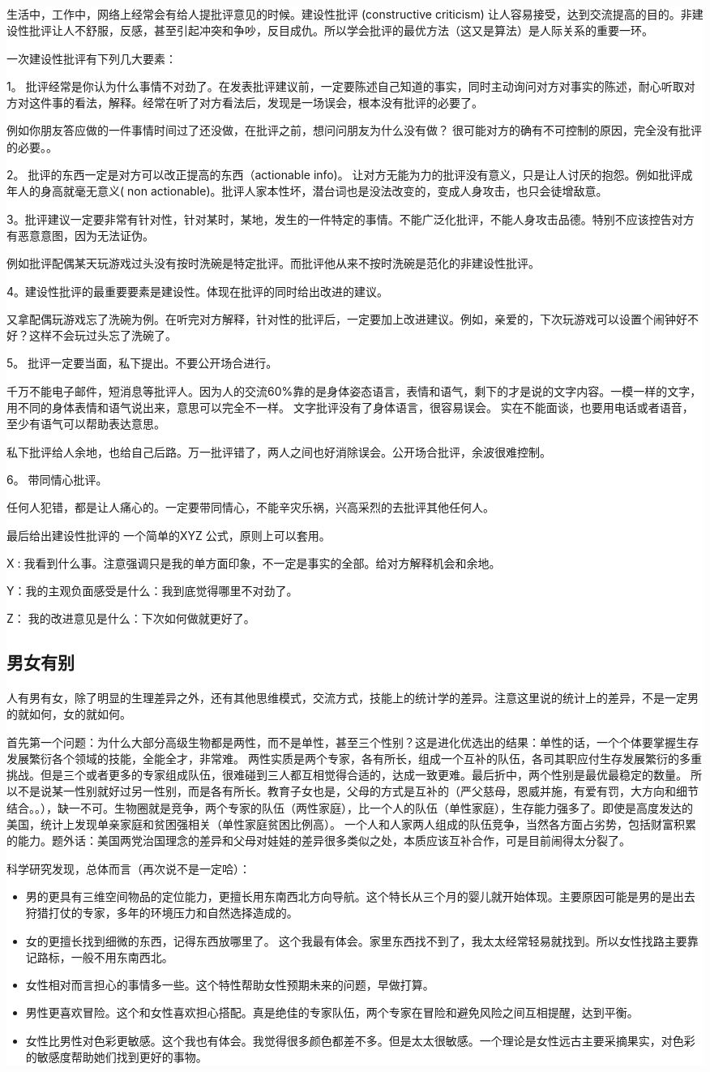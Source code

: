 生活中，工作中，网络上经常会有给人提批评意见的时候。建设性批评 (constructive criticism) 让人容易接受，达到交流提高的目的。非建设性批评让人不舒服，反感，甚至引起冲突和争吵，反目成仇。所以学会批评的最优方法（这又是算法）是人际关系的重要一环。

一次建设性批评有下列几大要素：

1。 批评经常是你认为什么事情不对劲了。在发表批评建议前，一定要陈述自己知道的事实，同时主动询问对方对事实的陈述，耐心听取对方对这件事的看法，解释。经常在听了对方看法后，发现是一场误会，根本没有批评的必要了。

例如你朋友答应做的一件事情时间过了还没做，在批评之前，想问问朋友为什么没有做？ 很可能对方的确有不可控制的原因，完全没有批评的必要。。

2。 批评的东西一定是对方可以改正提高的东西（actionable info)。 让对方无能为力的批评没有意义，只是让人讨厌的抱怨。例如批评成年人的身高就毫无意义( non actionable)。批评人家本性坏，潜台词也是没法改变的，变成人身攻击，也只会徒增敌意。

3。批评建议一定要非常有针对性，针对某时，某地，发生的一件特定的事情。不能广泛化批评，不能人身攻击品德。特别不应该控告对方有恶意意图，因为无法证伪。

例如批评配偶某天玩游戏过头没有按时洗碗是特定批评。而批评他从来不按时洗碗是范化的非建设性批评。

4。建设性批评的最重要要素是建设性。体现在批评的同时给出改进的建议。

又拿配偶玩游戏忘了洗碗为例。在听完对方解释，针对性的批评后，一定要加上改进建议。例如，亲爱的，下次玩游戏可以设置个闹钟好不好？这样不会玩过头忘了洗碗了。

5。 批评一定要当面，私下提出。不要公开场合进行。

千万不能电子邮件，短消息等批评人。因为人的交流60%靠的是身体姿态语言，表情和语气，剩下的才是说的文字内容。一模一样的文字，用不同的身体表情和语气说出来，意思可以完全不一样。 文字批评没有了身体语言，很容易误会。 实在不能面谈，也要用电话或者语音，至少有语气可以帮助表达意思。

私下批评给人余地，也给自己后路。万一批评错了，两人之间也好消除误会。公开场合批评，余波很难控制。

6。 带同情心批评。

任何人犯错，都是让人痛心的。一定要带同情心，不能辛灾乐祸，兴高采烈的去批评其他任何人。

最后给出建设性批评的 一个简单的XYZ 公式，原则上可以套用。

X : 我看到什么事。注意强调只是我的单方面印象，不一定是事实的全部。给对方解释机会和余地。

Y：我的主观负面感受是什么：我到底觉得哪里不对劲了。

Z： 我的改进意见是什么：下次如何做就更好了。


## 男女有别

人有男有女，除了明显的生理差异之外，还有其他思维模式，交流方式，技能上的统计学的差异。注意这里说的统计上的差异，不是一定男的就如何，女的就如何。

首先第一个问题：为什么大部分高级生物都是两性，而不是单性，甚至三个性别？这是进化优选出的结果：单性的话，一个个体要掌握生存发展繁衍各个领域的技能，全能全才，非常难。 两性实质是两个专家，各有所长，组成一个互补的队伍，各司其职应付生存发展繁衍的多重挑战。但是三个或者更多的专家组成队伍，很难碰到三人都互相觉得合适的，达成一致更难。最后折中，两个性别是最优最稳定的数量。 所以不是说某一性别就好过另一性别，而是各有所长。教育子女也是，父母的方式是互补的（严父慈母，恩威并施，有爱有罚，大方向和细节结合。。），缺一不可。生物圈就是竞争，两个专家的队伍（两性家庭），比一个人的队伍（单性家庭），生存能力强多了。即使是高度发达的美国，统计上发现单亲家庭和贫困强相关（单性家庭贫困比例高）。 一个人和人家两人组成的队伍竞争，当然各方面占劣势，包括财富积累的能力。题外话：美国两党治国理念的差异和父母对娃娃的差异很多类似之处，本质应该互补合作，可是目前闹得太分裂了。

科学研究发现，总体而言（再次说不是一定哈）：

* 男的更具有三维空间物品的定位能力，更擅长用东南西北方向导航。这个特长从三个月的婴儿就开始体现。主要原因可能是男的是出去狩猎打仗的专家，多年的环境压力和自然选择造成的。

* 女的更擅长找到细微的东西，记得东西放哪里了。 这个我最有体会。家里东西找不到了，我太太经常轻易就找到。所以女性找路主要靠记路标，一般不用东南西北。

* 女性相对而言担心的事情多一些。这个特性帮助女性预期未来的问题，早做打算。

* 男性更喜欢冒险。这个和女性喜欢担心搭配。真是绝佳的专家队伍，两个专家在冒险和避免风险之间互相提醒，达到平衡。

* 女性比男性对色彩更敏感。这个我也有体会。我觉得很多颜色都差不多。但是太太很敏感。一个理论是女性远古主要采摘果实，对色彩的敏感度帮助她们找到更好的事物。
